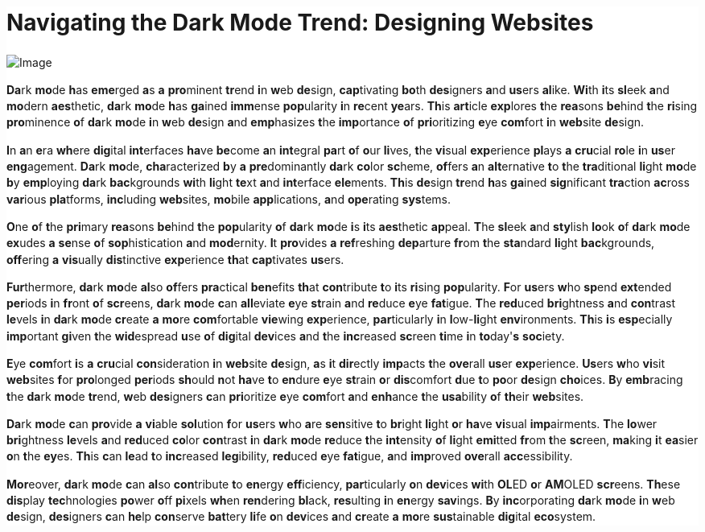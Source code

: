 # Navigating the Dark Mode Trend: Designing Websites

![Image](%placeholder%)

**Da**rk **mo**de **h**as **eme**rged **a**s **a** **pro**minent **tr**end **i**n **w**eb **de**sign, **cap**tivating **bo**th **des**igners **a**nd **us**ers **al**ike. **Wi**th **i**ts **sl**eek **a**nd **mo**dern **aes**thetic, **da**rk **mo**de **h**as **ga**ined **imm**ense **pop**ularity **i**n **re**cent **ye**ars. **Th**is **art**icle **exp**lores **t**he **rea**sons **be**hind **t**he **ri**sing **pro**minence **o**f **da**rk **mo**de **i**n **w**eb **de**sign **a**nd **emp**hasizes **t**he **imp**ortance **o**f **pri**oritizing **e**ye **com**fort **i**n **web**site **de**sign.


**I**n **a**n **e**ra **wh**ere **dig**ital **int**erfaces **ha**ve **be**come **a**n **int**egral **pa**rt **o**f **o**ur **li**ves, **t**he **vi**sual **exp**erience **pl**ays **a** **cru**cial **ro**le **i**n **us**er **eng**agement. **Da**rk **mo**de, **cha**racterized **b**y **a** **pre**dominantly **da**rk **co**lor **sc**heme, **of**fers **a**n **alt**ernative **t**o **t**he **tra**ditional **li**ght **mo**de **b**y **emp**loying **da**rk **bac**kgrounds **wi**th **li**ght **te**xt **a**nd **int**erface **ele**ments. **Th**is **de**sign **tr**end **h**as **ga**ined **sig**nificant **tra**ction **ac**ross **var**ious **pla**tforms, **inc**luding **web**sites, **mo**bile **app**lications, **a**nd **ope**rating **sys**tems.

**O**ne **o**f **t**he **pri**mary **rea**sons **be**hind **t**he **pop**ularity **o**f **da**rk **mo**de **i**s **i**ts **aes**thetic **ap**peal. **T**he **sl**eek **a**nd **sty**lish **lo**ok **o**f **da**rk **mo**de **ex**udes **a** **se**nse **o**f **sop**histication **a**nd **mod**ernity. **I**t **pro**vides **a** **ref**reshing **dep**arture **fr**om **t**he **sta**ndard **li**ght **bac**kgrounds, **off**ering **a** **vis**ually **dis**tinctive **exp**erience **th**at **cap**tivates **us**ers.

**Fur**thermore, **da**rk **mo**de **al**so **of**fers **pra**ctical **ben**efits **th**at **con**tribute **t**o **i**ts **ri**sing **pop**ularity. **F**or **us**ers **w**ho **sp**end **ext**ended **per**iods **i**n **fr**ont **o**f **scr**eens, **da**rk **mo**de **c**an **all**eviate **e**ye **st**rain **a**nd **re**duce **e**ye **fat**igue. **T**he **red**uced **bri**ghtness **a**nd **con**trast **le**vels **i**n **da**rk **mo**de **cr**eate **a** **mo**re **com**fortable **vie**wing **exp**erience, **par**ticularly **i**n **l**ow-**li**ght **env**ironments. **Th**is **i**s **esp**ecially **imp**ortant **gi**ven **t**he **wid**espread **u**se **o**f **dig**ital **dev**ices **a**nd **t**he **inc**reased **sc**reen **ti**me **i**n **to**day'**s** **soc**iety.

**E**ye **com**fort **i**s **a** **cru**cial **con**sideration **i**n **web**site **de**sign, **a**s **i**t **dir**ectly **imp**acts **t**he **ove**rall **us**er **exp**erience. **Us**ers **w**ho **vi**sit **web**sites **f**or **pro**longed **per**iods **sh**ould **n**ot **ha**ve **t**o **en**dure **e**ye **st**rain **o**r **dis**comfort **d**ue **t**o **po**or **de**sign **cho**ices. **B**y **emb**racing **t**he **da**rk **mo**de **tr**end, **w**eb **des**igners **c**an **pri**oritize **e**ye **com**fort **a**nd **enh**ance **t**he **usa**bility **o**f **th**eir **web**sites.

**Da**rk **mo**de **c**an **pro**vide **a** **vi**able **sol**ution **f**or **us**ers **w**ho **a**re **sen**sitive **t**o **br**ight **li**ght **o**r **ha**ve **vi**sual **imp**airments. **T**he **lo**wer **bri**ghtness **le**vels **a**nd **red**uced **co**lor **con**trast **i**n **da**rk **mo**de **re**duce **t**he **int**ensity **o**f **li**ght **emi**tted **fr**om **t**he **sc**reen, **ma**king **i**t **ea**sier **o**n **t**he **ey**es. **Th**is **c**an **le**ad **t**o **inc**reased **leg**ibility, **red**uced **e**ye **fat**igue, **a**nd **imp**roved **ove**rall **acc**essibility.

**Mor**eover, **da**rk **mo**de **c**an **al**so **con**tribute **t**o **en**ergy **eff**iciency, **par**ticularly **o**n **dev**ices **wi**th **OL**ED **o**r **AM**OLED **scr**eens. **Th**ese **dis**play **tec**hnologies **po**wer **o**ff **pi**xels **wh**en **ren**dering **bl**ack, **res**ulting **i**n **en**ergy **sav**ings. **B**y **inc**orporating **da**rk **mo**de **i**n **w**eb **de**sign, **des**igners **c**an **he**lp **con**serve **bat**tery **li**fe **o**n **dev**ices **a**nd **cr**eate **a** **mo**re **sus**tainable **dig**ital **eco**system.
